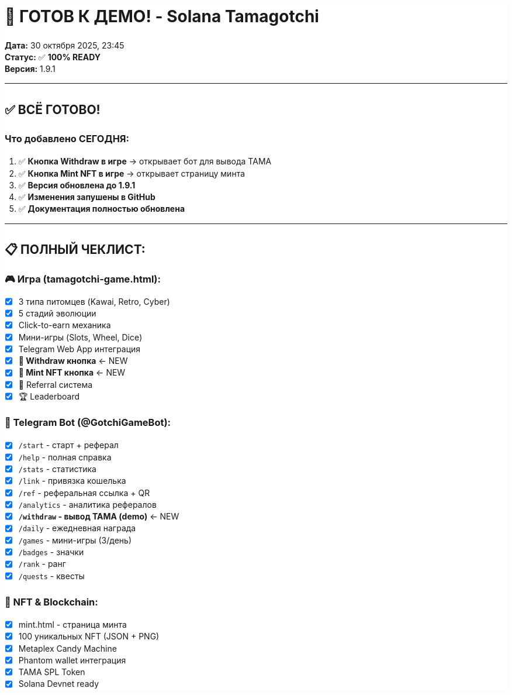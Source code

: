 # 🎉 ГОТОВ К ДЕМО! - Solana Tamagotchi

**Дата:** 30 октября 2025, 23:45  
**Статус:** ✅ **100% READY**  
**Версия:** 1.9.1

---

## ✅ ВСЁ ГОТОВО!

### Что добавлено СЕГОДНЯ:

1. ✅ **Кнопка Withdraw в игре** → открывает бот для вывода TAMA
2. ✅ **Кнопка Mint NFT в игре** → открывает страницу минта
3. ✅ **Версия обновлена до 1.9.1**
4. ✅ **Изменения запушены в GitHub**
5. ✅ **Документация полностью обновлена**

---

## 📋 ПОЛНЫЙ ЧЕКЛИСТ:

### 🎮 Игра (tamagotchi-game.html):
- [x] 3 типа питомцев (Kawai, Retro, Cyber)
- [x] 5 стадий эволюции
- [x] Click-to-earn механика
- [x] Мини-игры (Slots, Wheel, Dice)
- [x] Telegram Web App интеграция
- [x] **💸 Withdraw кнопка** ← NEW
- [x] **🎨 Mint NFT кнопка** ← NEW
- [x] 🔗 Referral система
- [x] 🏆 Leaderboard

### 🤖 Telegram Bot (@GotchiGameBot):
- [x] `/start` - старт + реферал
- [x] `/help` - полная справка
- [x] `/stats` - статистика
- [x] `/link` - привязка кошелька
- [x] `/ref` - реферальная ссылка + QR
- [x] `/analytics` - аналитика рефералов
- [x] **`/withdraw` - вывод TAMA (demo)** ← NEW
- [x] `/daily` - ежедневная награда
- [x] `/games` - мини-игры (3/день)
- [x] `/badges` - значки
- [x] `/rank` - ранг
- [x] `/quests` - квесты

### 🎨 NFT & Blockchain:
- [x] mint.html - страница минта
- [x] 100 уникальных NFT (JSON + PNG)
- [x] Metaplex Candy Machine
- [x] Phantom wallet интеграция
- [x] TAMA SPL Token
- [x] Solana Devnet ready
